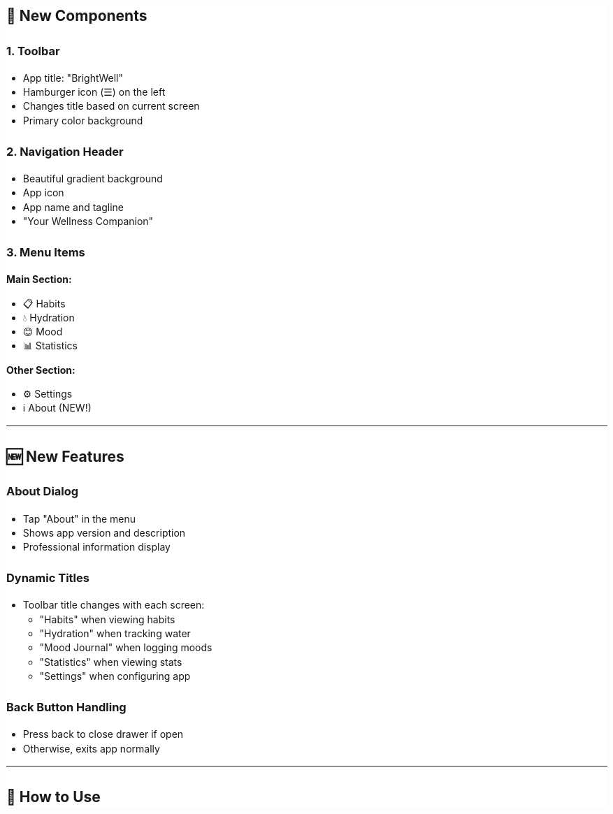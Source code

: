 
## 🎨 **New Components**

### **1. Toolbar**
- App title: "BrightWell"
- Hamburger icon (☰) on the left
- Changes title based on current screen
- Primary color background

### **2. Navigation Header**
- Beautiful gradient background
- App icon
- App name and tagline
- "Your Wellness Companion"

### **3. Menu Items**
**Main Section:**
- 📋 Habits
- 💧 Hydration
- 😊 Mood
- 📊 Statistics

**Other Section:**
- ⚙️ Settings
- ℹ️ About (NEW!)

---

## 🆕 **New Features**

### **About Dialog**
- Tap "About" in the menu
- Shows app version and description
- Professional information display

### **Dynamic Titles**
- Toolbar title changes with each screen:
  - "Habits" when viewing habits
  - "Hydration" when tracking water
  - "Mood Journal" when logging moods
  - "Statistics" when viewing stats
  - "Settings" when configuring app

### **Back Button Handling**
- Press back to close drawer if open
- Otherwise, exits app normally

---

## 🎯 **How to Use**
